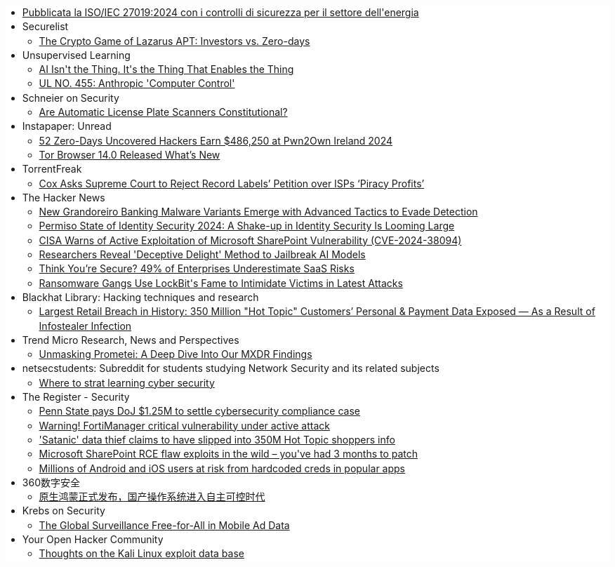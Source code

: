   - [Pubblicata la ISO/IEC 27019:2024 con i controlli di sicurezza per il settore dell'energia](http://blog.cesaregallotti.it/2024/10/pubblicata-la-isoiec-270192024-con-i.html)
- Securelist
  - [The Crypto Game of Lazarus APT: Investors vs. Zero-days](https://securelist.com/lazarus-apt-steals-crypto-with-a-tank-game/114282/)
- Unsupervised Learning
  - [AI Isn't the Thing. It's the Thing That Enables the Thing](https://danielmiessler.com/p/ai-isn-t-the-thing-it-s-the-thing-that-enables-the-thing)
  - [UL NO. 455: Anthropic 'Computer Control'](https://danielmiessler.com/p/ul-455)
- Schneier on Security
  - [Are Automatic License Plate Scanners Constitutional?](https://www.schneier.com/blog/archives/2024/10/are-automatic-license-plate-scanners-constitutional.html)
- Instapaper: Unread
  - [52 Zero-Days Uncovered Hackers Earn $486,250 at Pwn2Own Ireland 2024](https://cybersecuritynews.com/pwn2own-52-zero-days-uncovered/)
  - [Tor Browser 14.0 Released What’s New](https://cybersecuritynews.com/tor-browser-14-0-released/)
- TorrentFreak
  - [Cox Asks Supreme Court to Reject Record Labels’ Petition over ISPs ‘Piracy Profits’](https://torrentfreak.com/cox-asks-supreme-court-to-reject-record-labels-petition-over-isps-piracy-profits-241023/)
- The Hacker News
  - [New Grandoreiro Banking Malware Variants Emerge with Advanced Tactics to Evade Detection](https://thehackernews.com/2024/10/new-grandoreiro-banking-malware.html)
  - [Permiso State of Identity Security 2024: A Shake-up in Identity Security Is Looming Large](https://thehackernews.com/2024/10/permiso-state-of-identity-security-2024.html)
  - [CISA Warns of Active Exploitation of Microsoft SharePoint Vulnerability (CVE-2024-38094)](https://thehackernews.com/2024/10/cisa-warns-of-active-exploitation-of.html)
  - [Researchers Reveal 'Deceptive Delight' Method to Jailbreak AI Models](https://thehackernews.com/2024/10/researchers-reveal-deceptive-delight.html)
  - [Think You’re Secure? 49% of Enterprises Underestimate SaaS Risks](https://thehackernews.com/2024/10/think-youre-secure-49-of-enterprises.html)
  - [Ransomware Gangs Use LockBit's Fame to Intimidate Victims in Latest Attacks](https://thehackernews.com/2024/10/ransomware-gangs-use-lockbits-fame-to.html)
- Blackhat Library: Hacking techniques and research
  - [Largest Retail Breach in History: 350 Million "Hot Topic" Customers’ Personal & Payment Data Exposed — As a Result of Infostealer Infection](https://www.reddit.com/r/blackhat/comments/1ga5yfi/largest_retail_breach_in_history_350_million_hot/)
- Trend Micro Research, News and Perspectives
  - [Unmasking Prometei: A Deep Dive Into Our MXDR Findings](https://www.trendmicro.com/en_us/research/24/j/unmasking-prometei-a-deep-dive-into-our-mxdr-findings.html)
- netsecstudents: Subreddit for students studying Network Security and its related subjects
  - [Where to strat learning cyber security](https://www.reddit.com/r/netsecstudents/comments/1gadiv5/where_to_strat_learning_cyber_security/)
- The Register - Security
  - [Penn State pays DoJ $1.25M to settle cybersecurity compliance case](https://go.theregister.com/feed/www.theregister.com/2024/10/23/penn_state_university_doj_settlement/)
  - [Warning! FortiManager critical vulnerability under active attack](https://go.theregister.com/feed/www.theregister.com/2024/10/23/fortimanager_critical_vulnerability/)
  - ['Satanic' data thief claims to have slipped into 350M Hot Topic shoppers info](https://go.theregister.com/feed/www.theregister.com/2024/10/23/satanic_data_thief/)
  - [Microsoft SharePoint RCE flaw exploits in the wild – you've had 3 months to patch](https://go.theregister.com/feed/www.theregister.com/2024/10/23/microsoft_sharepoint_rce_exploited/)
  - [Millions of Android and iOS users at risk from hardcoded creds in popular apps](https://go.theregister.com/feed/www.theregister.com/2024/10/23/android_ios_security/)
- 360数字安全
  - [原生鸿蒙正式发布，国产操作系统进入自主可控时代](https://mp.weixin.qq.com/s?__biz=MzA4MTg0MDQ4Nw==&mid=2247576149&idx=1&sn=01d0ce6be4cebdf7f3867d96b0b6feea&chksm=9f8d3a5da8fab34b0a9f86e86adc36fc47361575b0b0700f5dc485a54eb97e8ff6cf112ff44b&scene=58&subscene=0#rd)
- Krebs on Security
  - [The Global Surveillance Free-for-All in Mobile Ad Data](https://krebsonsecurity.com/2024/10/the-global-surveillance-free-for-all-in-mobile-ad-data/)
- Your Open Hacker Community
  - [Thoughts on the Kali Linux exploit data base](https://www.reddit.com/r/HowToHack/comments/1gao3dz/thoughts_on_the_kali_linux_exploit_data_base/)
